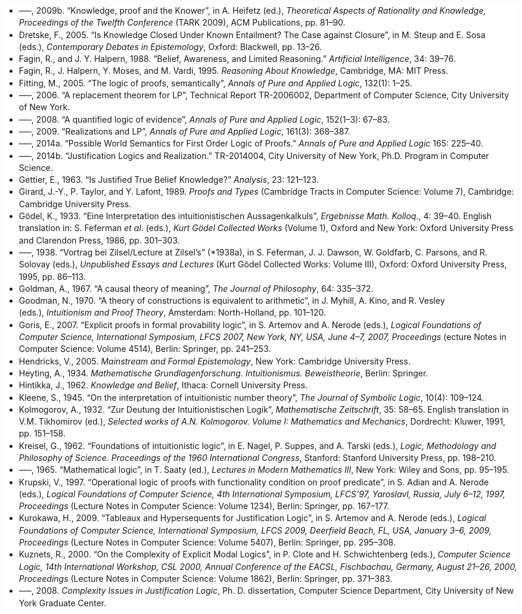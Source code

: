 * –––, 2009b. “Knowledge, proof and the Knower”, in A. Heifetz (ed.), *Theoretical Aspects of Rationality and Knowledge, Proceedings of the Twelfth Conference* (TARK 2009), ACM Publications, pp. 81–90.
* Dretske, F., 2005. “Is Knowledge Closed Under Known Entailment? The Case against Closure”, in M. Steup and E. Sosa (eds.), *Contemporary Debates in Epistemology*, Oxford: Blackwell, pp. 13–26.
* Fagin, R., and J. Y. Halpern, 1988. “Belief, Awareness, and Limited Reasoning.” *Artificial Intelligence*, 34: 39–76.
* Fagin, R., J. Halpern, Y. Moses, and M. Vardi, 1995. *Reasoning About Knowledge*, Cambridge, MA: MIT Press.
* Fitting, M., 2005. “The logic of proofs, semantically”, *Annals of Pure and Applied Logic*, 132(1): 1–25.
* –––, 2006. “A replacement theorem for LP”, Technical Report TR-2006002, Department of Computer Science, City University of New York.
* –––, 2008. “A quantified logic of evidence”, *Annals of Pure and Applied Logic*, 152(1–3): 67–83.
* –––, 2009. “Realizations and LP”, *Annals of Pure and Applied Logic*, 161(3): 368–387.
* –––, 2014a. “Possible World Semantics for First Order Logic of Proofs.” *Annals of Pure and Applied Logic* 165: 225–40.
* –––, 2014b. “Justification Logics and Realization.” TR-2014004, City University of New York, Ph.D. Program in Computer Science.
* Gettier, E., 1963. “Is Justified True Belief Knowledge?” *Analysis*, 23: 121–123.
* Girard, J.-Y., P. Taylor, and Y. Lafont, 1989. *Proofs and Types* (Cambridge Tracts in Computer Science: Volume 7), Cambridge: Cambridge University Press.
* Gödel, K., 1933. “Eine Interpretation des intuitionistischen Aussagenkalkuls”, *Ergebnisse Math. Kolloq.*, 4: 39–40. English translation in: S. Feferman *et al*. (eds.), *Kurt Gödel Collected Works* (Volume 1), Oxford and New York: Oxford University Press and Clarendon Press, 1986, pp. 301–303.
* –––, 1938. “Vortrag bei Zilsel/Lecture at Zilsel’s” (*1938a), in S. Feferman, J. J. Dawson, W. Goldfarb, C. Parsons, and R. Solovay (eds.), *Unpublished Essays and Lectures* (Kurt Gödel Collected Works: Volume III), Oxford: Oxford University Press, 1995, pp. 86–113.
* Goldman, A., 1967. “A causal theory of meaning”, *The Journal of Philosophy*, 64: 335–372.
* Goodman, N., 1970. “A theory of constructions is equivalent to arithmetic”, in J. Myhill, A. Kino, and R. Vesley (eds.), *Intuitionism and Proof Theory*, Amsterdam: North-Holland, pp. 101–120.
* Goris, E., 2007. “Explicit proofs in formal provability logic”, in S. Artemov and A. Nerode (eds.), *Logical Foundations of Computer Science, International Symposium, LFCS 2007, New York, NY, USA, June 4–7, 2007, Proceedings* (ecture Notes in Computer Science: Volume 4514), Berlin: Springer, pp. 241–253.
* Hendricks, V., 2005. *Mainstream and Formal Epistemology*, New York: Cambridge University Press.
* Heyting, A., 1934. *Mathematische Grundlagenforschung. Intuitionismus. Beweistheorie*, Berlin: Springer.
* Hintikka, J., 1962. *Knowledge and Belief*, Ithaca: Cornell University Press.
* Kleene, S., 1945. “On the interpretation of intuitionistic number theory”, *The Journal of Symbolic Logic*, 10(4): 109–124.
* Kolmogorov, A., 1932. “Zur Deutung der Intuitionistischen Logik”, *Mathematische Zeitschrift*, 35: 58–65. English translation in V.M. Tikhomirov (ed.), *Selected works of A.N. Kolmogorov. Volume I: Mathematics and Mechanics*, Dordrecht: Kluwer, 1991, pp. 151–158.
* Kreisel, G., 1962. “Foundations of intuitionistic logic”, in E. Nagel, P. Suppes, and A. Tarski (eds.), *Logic, Methodology and Philosophy of Science. Proceedings of the 1960 International Congress*, Stanford: Stanford University Press, pp. 198–210.
* –––, 1965. “Mathematical logic”, in T. Saaty (ed.), *Lectures in Modern Mathematics III*, New York: Wiley and Sons, pp. 95–195.
* Krupski, V., 1997. “Operational logic of proofs with functionality condition on proof predicate”, in S. Adian and A. Nerode (eds.), *Logical Foundations of Computer Science, 4th International Symposium, LFCS’97, Yaroslavl, Russia, July 6–12, 1997, Proceedings* (Lecture Notes in Computer Science: Volume 1234), Berlin: Springer, pp. 167–177.
* Kurokawa, H., 2009. “Tableaux and Hypersequents for Justification Logic”, in S. Artemov and A. Nerode (eds.), *Logical Foundations of Computer Science, International Symposium, LFCS 2009, Deerfield Beach, FL, USA, January 3–6, 2009, Proceedings* (Lecture Notes in Computer Science: Volume 5407), Berlin: Springer, pp. 295–308.
* Kuznets, R., 2000. “On the Complexity of Explicit Modal Logics”, in P. Clote and H. Schwichtenberg (eds.), *Computer Science Logic, 14th International Workshop, CSL 2000, Annual Conference of the EACSL, Fischbachau, Germany, August 21–26, 2000, Proceedings* (Lecture Notes in Computer Science: Volume 1862), Berlin: Springer, pp. 371–383.
* –––, 2008. *Complexity Issues in Justification Logic*, Ph. D. dissertation, Computer Science Department, City University of New York Graduate Center.